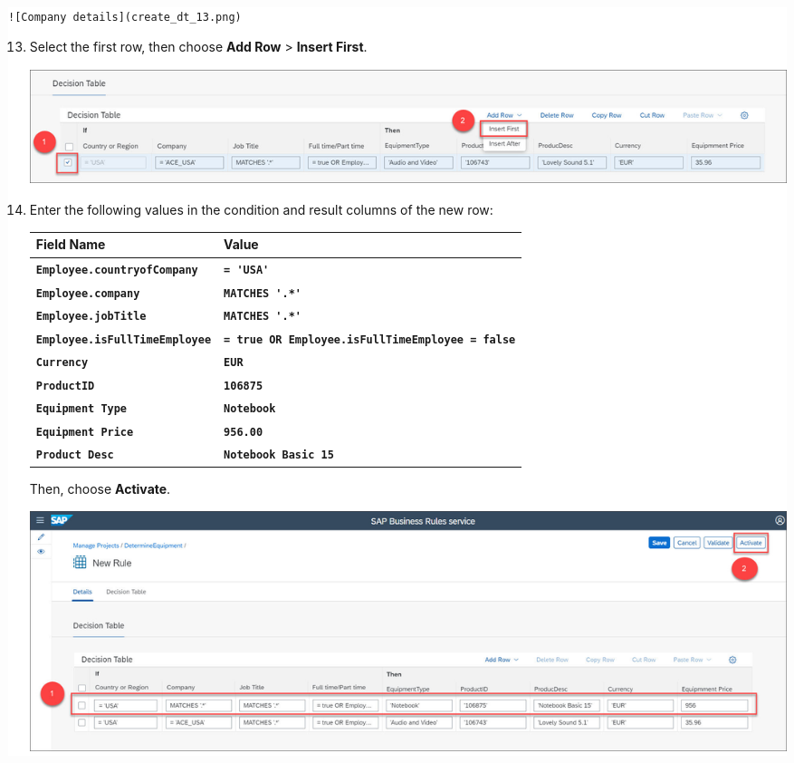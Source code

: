     ![Company details](create_dt_13.png)

13. Select the first row, then choose **Add Row** > **Insert First**.

    ![Company details](create_dt_14.png)

14. Enter the following values in the condition and result columns of the new row:

    |  Field Name     | Value
    |  :------------- | :-------------
    |  **`Employee.countryofCompany`**   | **`= 'USA'`**
    |  **`Employee.company`**   | **`MATCHES '.*'`**
    |  **`Employee.jobTitle`**   | **`MATCHES '.*'`**
    |  **`Employee.isFullTimeEmployee`**   | **`= true OR Employee.isFullTimeEmployee = false`**
    |  **`Currency`**   | **`EUR`**
    |  **`ProductID`**   | **`106875`**
    |  **`Equipment Type`**   | **`Notebook`**
    |  **`Equipment Price`**   | **`956.00`**
    |  **`Product Desc`**   | **`Notebook Basic 15`**

    Then, choose **Activate**.

    ![Company details](create_dt_15.png)
